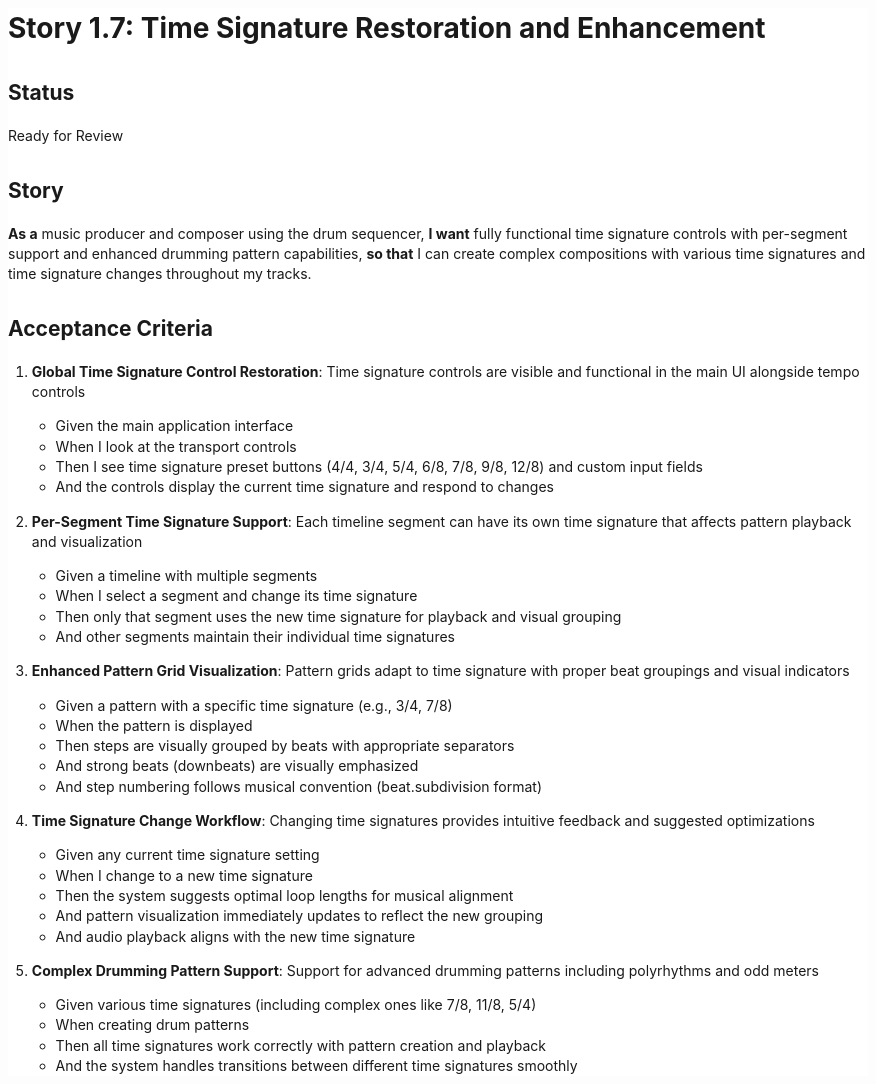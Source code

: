 # Story 1.7: Time Signature Restoration and Enhancement

## Status
Ready for Review

## Story
**As a** music producer and composer using the drum sequencer,
**I want** fully functional time signature controls with per-segment support and enhanced drumming pattern capabilities,
**so that** I can create complex compositions with various time signatures and time signature changes throughout my tracks.

## Acceptance Criteria

1. **Global Time Signature Control Restoration**: Time signature controls are visible and functional in the main UI alongside tempo controls
   - Given the main application interface
   - When I look at the transport controls
   - Then I see time signature preset buttons (4/4, 3/4, 5/4, 6/8, 7/8, 9/8, 12/8) and custom input fields
   - And the controls display the current time signature and respond to changes

2. **Per-Segment Time Signature Support**: Each timeline segment can have its own time signature that affects pattern playback and visualization
   - Given a timeline with multiple segments
   - When I select a segment and change its time signature
   - Then only that segment uses the new time signature for playback and visual grouping
   - And other segments maintain their individual time signatures

3. **Enhanced Pattern Grid Visualization**: Pattern grids adapt to time signature with proper beat groupings and visual indicators
   - Given a pattern with a specific time signature (e.g., 3/4, 7/8)
   - When the pattern is displayed
   - Then steps are visually grouped by beats with appropriate separators
   - And strong beats (downbeats) are visually emphasized
   - And step numbering follows musical convention (beat.subdivision format)

4. **Time Signature Change Workflow**: Changing time signatures provides intuitive feedback and suggested optimizations
   - Given any current time signature setting
   - When I change to a new time signature
   - Then the system suggests optimal loop lengths for musical alignment
   - And pattern visualization immediately updates to reflect the new grouping
   - And audio playback aligns with the new time signature

5. **Complex Drumming Pattern Support**: Support for advanced drumming patterns including polyrhythms and odd meters
   - Given various time signatures (including complex ones like 7/8, 11/8, 5/4)
   - When creating drum patterns
   - Then all time signatures work correctly with pattern creation and playback
   - And the system handles transitions between different time signatures smoothly
